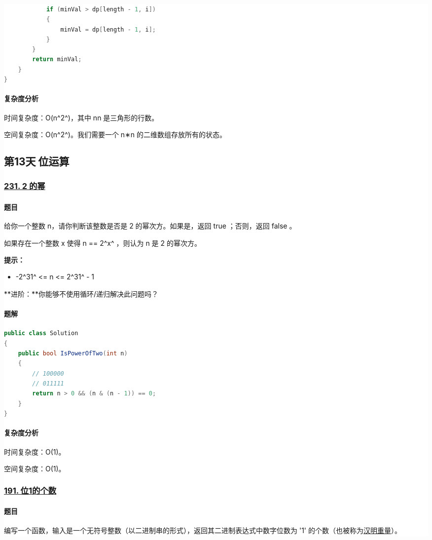 ```C#
            if (minVal > dp[length - 1, i])
            {
                minVal = dp[length - 1, i];
            }
        }
        return minVal;
    }
}
```

#### 复杂度分析

时间复杂度：O(n^2^)，其中 nn 是三角形的行数。

空间复杂度：O(n^2^)。我们需要一个 n∗n 的二维数组存放所有的状态。

## 第13天 位运算

### [231. 2 的幂](https://leetcode-cn.com/problems/power-of-two/)

#### 题目

给你一个整数 n，请你判断该整数是否是 2 的幂次方。如果是，返回 true ；否则，返回 false 。

如果存在一个整数 x 使得 n == 2^x^ ，则认为 n 是 2 的幂次方。

**提示：**

- -2^31^ <= n <= 2^31^ - 1

**进阶：**你能够不使用循环/递归解决此问题吗？

#### 题解

```C#
public class Solution
{
    public bool IsPowerOfTwo(int n)
    {
        // 100000
        // 011111
        return n > 0 && (n & (n - 1)) == 0;
    }
}
```

#### 复杂度分析

时间复杂度：O(1)。

空间复杂度：O(1)。

### [191. 位1的个数](https://leetcode-cn.com/problems/number-of-1-bits/)

#### 题目

编写一个函数，输入是一个无符号整数（以二进制串的形式），返回其二进制表达式中数字位数为 '1' 的个数（也被称为[汉明重量](https://baike.baidu.com/item/汉明重量)）。